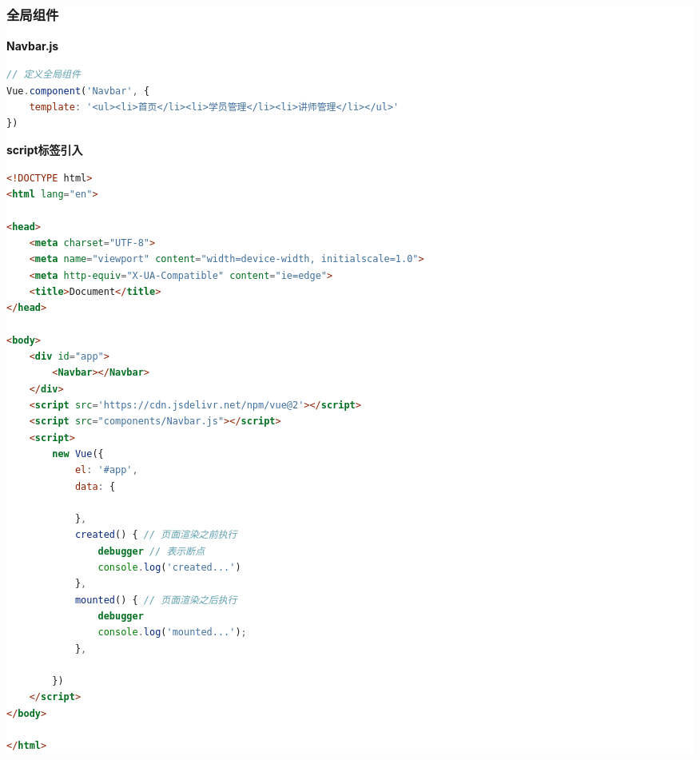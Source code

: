 

### 全局组件

**Navbar.js**

```javascript
// 定义全局组件
Vue.component('Navbar', {
    template: '<ul><li>首页</li><li>学员管理</li><li>讲师管理</li></ul>'
})
```



**script标签引入**

```html
<!DOCTYPE html>
<html lang="en">

<head>
    <meta charset="UTF-8">
    <meta name="viewport" content="width=device-width, initialscale=1.0">
    <meta http-equiv="X-UA-Compatible" content="ie=edge">
    <title>Document</title>
</head>

<body>
    <div id="app">
        <Navbar></Navbar>
    </div>
    <script src='https://cdn.jsdelivr.net/npm/vue@2'></script>
    <script src="components/Navbar.js"></script>
    <script>
        new Vue({
            el: '#app',
            data: {
                
            },
            created() { // 页面渲染之前执行
                debugger // 表示断点
                console.log('created...')
            },
            mounted() { // 页面渲染之后执行
                debugger
                console.log('mounted...');
            },

        })
    </script>
</body>

</html>
```
